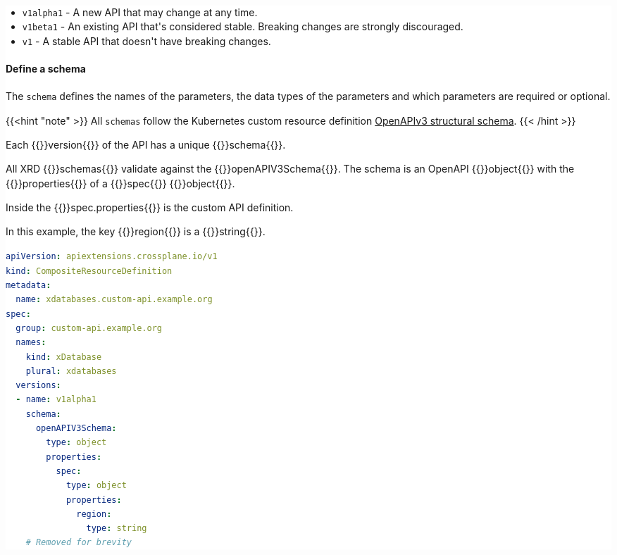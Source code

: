 * `v1alpha1` - A new API that may change at any time.
* `v1beta1` - An existing API that's considered stable. Breaking changes are
  strongly discouraged.
* `v1` - A stable API that doesn't have breaking changes. 

#### Define a schema



The `schema` defines the names
of the parameters, the data types of the parameters and which parameters are
required or optional. 



{{<hint "note" >}}
All `schemas` follow the Kubernetes custom resource definition 
[OpenAPIv3 structural schema](https://kubernetes.io/docs/tasks/extend-kubernetes/custom-resources/custom-resource-definitions/#specifying-a-structural-schema). 
{{< /hint >}}

Each 
{{<hover label="schema" line="11">}}version{{</hover>}} of the API has a unique 
{{<hover label="schema" line="12">}}schema{{</hover>}}. 

All XRD {{<hover label="schema" line="12">}}schemas{{</hover>}} validate against
the {{<hover label="schema" line="13">}}openAPIV3Schema{{</hover>}}. The schema
is an OpenAPI 
{{<hover label="schema" line="14">}}object{{</hover>}} with the 
{{<hover label="schema" line="15">}}properties{{</hover>}} of a 
{{<hover label="schema" line="16">}}spec{{</hover>}}
{{<hover label="schema" line="17">}}object{{</hover>}}.

Inside the {{<hover label="schema" line="18">}}spec.properties{{</hover>}} is the custom
API definition.

In this example, the key {{<hover label="schema" line="19">}}region{{</hover>}}
is a {{<hover label="schema" line="20">}}string{{</hover>}}.

```yaml {label="schema",copy-lines="none"}
apiVersion: apiextensions.crossplane.io/v1
kind: CompositeResourceDefinition
metadata:
  name: xdatabases.custom-api.example.org
spec:
  group: custom-api.example.org
  names:
    kind: xDatabase
    plural: xdatabases
  versions:
  - name: v1alpha1
    schema:
      openAPIV3Schema:
        type: object
        properties:
          spec:
            type: object
            properties:
              region:
                type: string
    # Removed for brevity
```

